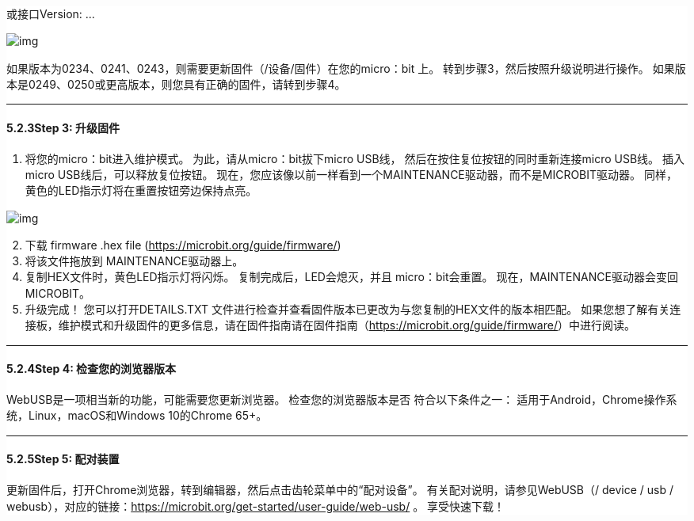 或接口Version: ... 

![img](./media/k196.png)

如果版本为0234、0241、0243，则需要更新固件（/设备/固件）在您的micro：bit 
上。 转到步骤3，然后按照升级说明进行操作。 
如果版本是0249、0250或更高版本，则您具有正确的固件，请转到步骤4。

------



#### 5.2.3Step 3: 升级固件

1. 将您的micro：bit进入维护模式。 为此，请从micro：bit拔下micro USB线， 
然后在按住复位按钮的同时重新连接micro USB线。 插入micro USB线后，可以释放复位按钮。 现在，您应该像以前一样看到一个MAINTENANCE驱动器，而不是MICROBIT驱动器。 同样，黄色的LED指示灯将在重置按钮旁边保持点亮。

![img](./media/k197.png)

2. 下载 firmware .hex file 
    (<https://microbit.org/guide/firmware/>)
3. 将该文件拖放到 MAINTENANCE驱动器上。
4. 复制HEX文件时，黄色LED指示灯将闪烁。 复制完成后，LED会熄灭，并且 
    micro：bit会重置。 现在，MAINTENANCE驱动器会变回MICROBIT。 
5. 升级完成！ 您可以打开DETAILS.TXT 文件进行检查并查看固件版本已更改为与您复制的HEX文件的版本相匹配。
    如果您想了解有关连接板，维护模式和升级固件的更多信息，请在固件指南请在固件指南（<https://microbit.org/guide/firmware/>）中进行阅读。

------



#### 5.2.4Step 4: 检查您的浏览器版本

WebUSB是一项相当新的功能，可能需要您更新浏览器。 检查您的浏览器版本是否 
符合以下条件之一： 适用于Android，Chrome操作系统，Linux，macOS和Windows 10的Chrome 65+。 

------



#### 5.2.5Step 5: 配对装置

更新固件后，打开Chrome浏览器，转到编辑器，然后点击齿轮菜单中的“配对设备”。 有关配对说明，请参见WebUSB（/ device / usb / webusb），对应的链接：<https://microbit.org/get-started/user-guide/web-usb/> 。 
享受快速下载！ 